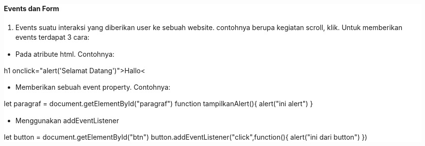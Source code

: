 #### Events dan Form

1. Events suatu interaksi yang diberikan user  ke sebuah website. contohnya berupa kegiatan scroll, klik. Untuk memberikan events terdapat 3 cara:
- Pada atribute html. Contohnya:

h1 onclick="alert('Selamat Datang')">Hallo<

- Memberikan sebuah event property. Contohnya:

let paragraf = document.getElementById("paragraf")
function tampilkanAlert(){
    alert("ini alert")
}

- Menggunakan addEventListener

let button = document.getElementById("btn")
button.addEventListener("click",function(){
    alert("ini dari button")
})